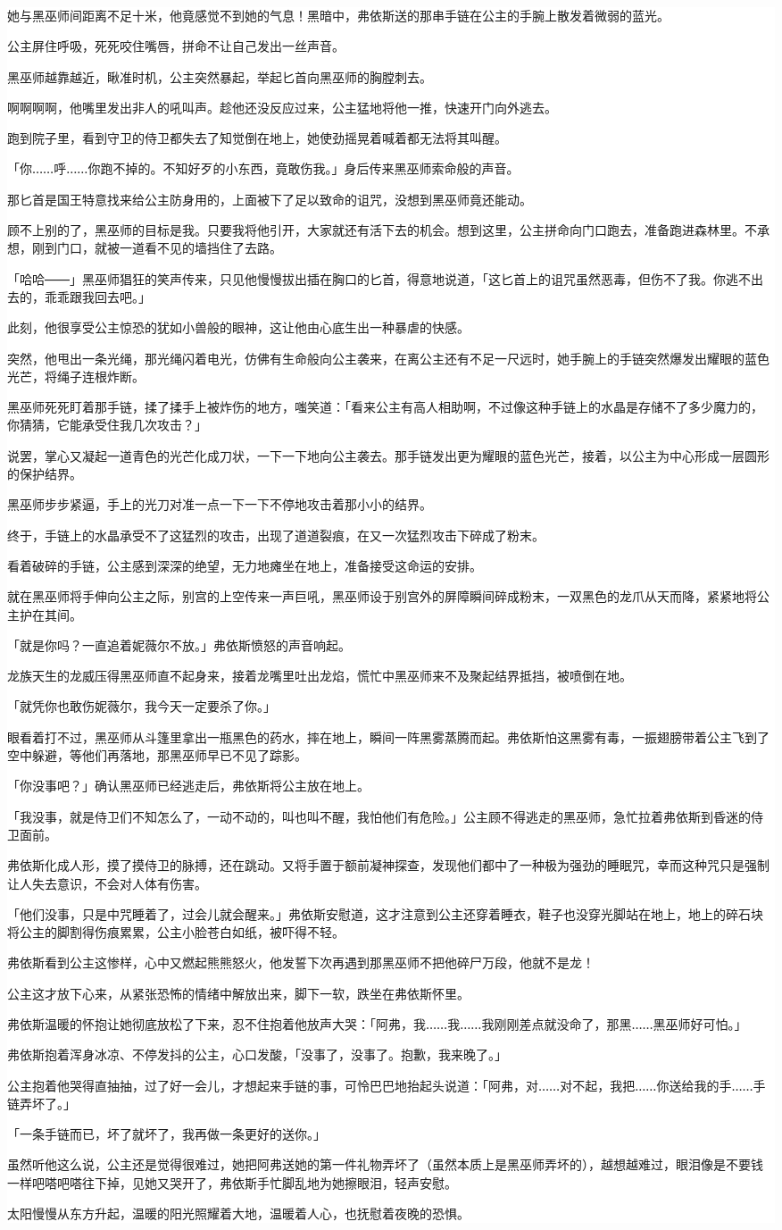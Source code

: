 她与黑巫师间距离不足十米，他竟感觉不到她的气息！黑暗中，弗依斯送的那串手链在公主的手腕上散发着微弱的蓝光。

公主屏住呼吸，死死咬住嘴唇，拼命不让自己发出一丝声音。

黑巫师越靠越近，瞅准时机，公主突然暴起，举起匕首向黑巫师的胸膛刺去。

啊啊啊啊，他嘴里发出非人的吼叫声。趁他还没反应过来，公主猛地将他一推，快速开门向外逃去。

跑到院子里，看到守卫的侍卫都失去了知觉倒在地上，她使劲摇晃着喊着都无法将其叫醒。

「你……呼……你跑不掉的。不知好歹的小东西，竟敢伤我。」身后传来黑巫师索命般的声音。

那匕首是国王特意找来给公主防身用的，上面被下了足以致命的诅咒，没想到黑巫师竟还能动。

顾不上别的了，黑巫师的目标是我。只要我将他引开，大家就还有活下去的机会。想到这里，公主拼命向门口跑去，准备跑进森林里。不承想，刚到门口，就被一道看不见的墙挡住了去路。

「哈哈——」黑巫师猖狂的笑声传来，只见他慢慢拔出插在胸口的匕首，得意地说道，「这匕首上的诅咒虽然恶毒，但伤不了我。你逃不出去的，乖乖跟我回去吧。」

此刻，他很享受公主惊恐的犹如小兽般的眼神，这让他由心底生出一种暴虐的快感。

突然，他甩出一条光绳，那光绳闪着电光，仿佛有生命般向公主袭来，在离公主还有不足一尺远时，她手腕上的手链突然爆发出耀眼的蓝色光芒，将绳子连根炸断。

黑巫师死死盯着那手链，揉了揉手上被炸伤的地方，嗤笑道：「看来公主有高人相助啊，不过像这种手链上的水晶是存储不了多少魔力的，你猜猜，它能承受住我几次攻击？」

说罢，掌心又凝起一道青色的光芒化成刀状，一下一下地向公主袭去。那手链发出更为耀眼的蓝色光芒，接着，以公主为中心形成一层圆形的保护结界。

黑巫师步步紧逼，手上的光刀对准一点一下一下不停地攻击着那小小的结界。

终于，手链上的水晶承受不了这猛烈的攻击，出现了道道裂痕，在又一次猛烈攻击下碎成了粉末。

看着破碎的手链，公主感到深深的绝望，无力地瘫坐在地上，准备接受这命运的安排。

就在黑巫师将手伸向公主之际，别宫的上空传来一声巨吼，黑巫师设于别宫外的屏障瞬间碎成粉末，一双黑色的龙爪从天而降，紧紧地将公主护在其间。

「就是你吗？一直追着妮薇尔不放。」弗依斯愤怒的声音响起。

龙族天生的龙威压得黑巫师直不起身来，接着龙嘴里吐出龙焰，慌忙中黑巫师来不及聚起结界抵挡，被喷倒在地。

「就凭你也敢伤妮薇尔，我今天一定要杀了你。」

眼看着打不过，黑巫师从斗篷里拿出一瓶黑色的药水，摔在地上，瞬间一阵黑雾蒸腾而起。弗依斯怕这黑雾有毒，一振翅膀带着公主飞到了空中躲避，等他们再落地，那黑巫师早已不见了踪影。

「你没事吧？」确认黑巫师已经逃走后，弗依斯将公主放在地上。

「我没事，就是侍卫们不知怎么了，一动不动的，叫也叫不醒，我怕他们有危险。」公主顾不得逃走的黑巫师，急忙拉着弗依斯到昏迷的侍卫面前。

弗依斯化成人形，摸了摸侍卫的脉搏，还在跳动。又将手置于额前凝神探查，发现他们都中了一种极为强劲的睡眠咒，幸而这种咒只是强制让人失去意识，不会对人体有伤害。

「他们没事，只是中咒睡着了，过会儿就会醒来。」弗依斯安慰道，这才注意到公主还穿着睡衣，鞋子也没穿光脚站在地上，地上的碎石块将公主的脚割得伤痕累累，公主小脸苍白如纸，被吓得不轻。

弗依斯看到公主这惨样，心中又燃起熊熊怒火，他发誓下次再遇到那黑巫师不把他碎尸万段，他就不是龙！

公主这才放下心来，从紧张恐怖的情绪中解放出来，脚下一软，跌坐在弗依斯怀里。

弗依斯温暖的怀抱让她彻底放松了下来，忍不住抱着他放声大哭：「阿弗，我……我……我刚刚差点就没命了，那黑……黑巫师好可怕。」

弗依斯抱着浑身冰凉、不停发抖的公主，心口发酸，「没事了，没事了。抱歉，我来晚了。」

公主抱着他哭得直抽抽，过了好一会儿，才想起来手链的事，可怜巴巴地抬起头说道：「阿弗，对……对不起，我把……你送给我的手……手链弄坏了。」

「一条手链而已，坏了就坏了，我再做一条更好的送你。」

虽然听他这么说，公主还是觉得很难过，她把阿弗送她的第一件礼物弄坏了（虽然本质上是黑巫师弄坏的），越想越难过，眼泪像是不要钱一样吧嗒吧嗒往下掉，见她又哭开了，弗依斯手忙脚乱地为她擦眼泪，轻声安慰。

太阳慢慢从东方升起，温暖的阳光照耀着大地，温暖着人心，也抚慰着夜晚的恐惧。
